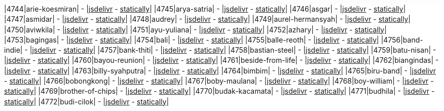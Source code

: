 |4744|arie-koesmiran| - |[jsdelivr](https://cdn.jsdelivr.net/gh/dbchord/a2-1-3/1-5000/4501-5000/arie-koesmiran.png) - [statically](https://cdn.statically.io/gh/dbchord/a2-1-3/i/1-5000/4501-5000/arie-koesmiran.png)|
|4745|arya-satria| - |[jsdelivr](https://cdn.jsdelivr.net/gh/dbchord/a2-1-3/1-5000/4501-5000/arya-satria.png) - [statically](https://cdn.statically.io/gh/dbchord/a2-1-3/i/1-5000/4501-5000/arya-satria.png)|
|4746|asgar| - |[jsdelivr](https://cdn.jsdelivr.net/gh/dbchord/a2-1-3/1-5000/4501-5000/asgar.png) - [statically](https://cdn.statically.io/gh/dbchord/a2-1-3/i/1-5000/4501-5000/asgar.png)|
|4747|asmidar| - |[jsdelivr](https://cdn.jsdelivr.net/gh/dbchord/a2-1-3/1-5000/4501-5000/asmidar.png) - [statically](https://cdn.statically.io/gh/dbchord/a2-1-3/i/1-5000/4501-5000/asmidar.png)|
|4748|audrey| - |[jsdelivr](https://cdn.jsdelivr.net/gh/dbchord/a2-1-3/1-5000/4501-5000/audrey.png) - [statically](https://cdn.statically.io/gh/dbchord/a2-1-3/i/1-5000/4501-5000/audrey.png)|
|4749|aurel-hermansyah| - |[jsdelivr](https://cdn.jsdelivr.net/gh/dbchord/a2-1-3/1-5000/4501-5000/aurel-hermansyah.png) - [statically](https://cdn.statically.io/gh/dbchord/a2-1-3/i/1-5000/4501-5000/aurel-hermansyah.png)|
|4750|aviwkila| - |[jsdelivr](https://cdn.jsdelivr.net/gh/dbchord/a2-1-3/1-5000/4501-5000/aviwkila.png) - [statically](https://cdn.statically.io/gh/dbchord/a2-1-3/i/1-5000/4501-5000/aviwkila.png)|
|4751|ayu-yuliana| - |[jsdelivr](https://cdn.jsdelivr.net/gh/dbchord/a2-1-3/1-5000/4501-5000/ayu-yuliana.png) - [statically](https://cdn.statically.io/gh/dbchord/a2-1-3/i/1-5000/4501-5000/ayu-yuliana.png)|
|4752|azhary| - |[jsdelivr](https://cdn.jsdelivr.net/gh/dbchord/a2-1-3/1-5000/4501-5000/azhary.png) - [statically](https://cdn.statically.io/gh/dbchord/a2-1-3/i/1-5000/4501-5000/azhary.png)|
|4753|bagingas| - |[jsdelivr](https://cdn.jsdelivr.net/gh/dbchord/a2-1-3/1-5000/4501-5000/bagingas.png) - [statically](https://cdn.statically.io/gh/dbchord/a2-1-3/i/1-5000/4501-5000/bagingas.png)|
|4754|bali| - |[jsdelivr](https://cdn.jsdelivr.net/gh/dbchord/a2-1-3/1-5000/4501-5000/bali.png) - [statically](https://cdn.statically.io/gh/dbchord/a2-1-3/i/1-5000/4501-5000/bali.png)|
|4755|balle-reoth| - |[jsdelivr](https://cdn.jsdelivr.net/gh/dbchord/a2-1-3/1-5000/4501-5000/balle-reoth.png) - [statically](https://cdn.statically.io/gh/dbchord/a2-1-3/i/1-5000/4501-5000/balle-reoth.png)|
|4756|band-indie| - |[jsdelivr](https://cdn.jsdelivr.net/gh/dbchord/a2-1-3/1-5000/4501-5000/band-indie.png) - [statically](https://cdn.statically.io/gh/dbchord/a2-1-3/i/1-5000/4501-5000/band-indie.png)|
|4757|bank-thiti| - |[jsdelivr](https://cdn.jsdelivr.net/gh/dbchord/a2-1-3/1-5000/4501-5000/bank-thiti.png) - [statically](https://cdn.statically.io/gh/dbchord/a2-1-3/i/1-5000/4501-5000/bank-thiti.png)|
|4758|bastian-steel| - |[jsdelivr](https://cdn.jsdelivr.net/gh/dbchord/a2-1-3/1-5000/4501-5000/bastian-steel.png) - [statically](https://cdn.statically.io/gh/dbchord/a2-1-3/i/1-5000/4501-5000/bastian-steel.png)|
|4759|batu-nisan| - |[jsdelivr](https://cdn.jsdelivr.net/gh/dbchord/a2-1-3/1-5000/4501-5000/batu-nisan.png) - [statically](https://cdn.statically.io/gh/dbchord/a2-1-3/i/1-5000/4501-5000/batu-nisan.png)|
|4760|bayou-reunion| - |[jsdelivr](https://cdn.jsdelivr.net/gh/dbchord/a2-1-3/1-5000/4501-5000/bayou-reunion.png) - [statically](https://cdn.statically.io/gh/dbchord/a2-1-3/i/1-5000/4501-5000/bayou-reunion.png)|
|4761|beside-from-life| - |[jsdelivr](https://cdn.jsdelivr.net/gh/dbchord/a2-1-3/1-5000/4501-5000/beside-from-life.png) - [statically](https://cdn.statically.io/gh/dbchord/a2-1-3/i/1-5000/4501-5000/beside-from-life.png)|
|4762|biangindas| - |[jsdelivr](https://cdn.jsdelivr.net/gh/dbchord/a2-1-3/1-5000/4501-5000/biangindas.png) - [statically](https://cdn.statically.io/gh/dbchord/a2-1-3/i/1-5000/4501-5000/biangindas.png)|
|4763|billy-syahputra| - |[jsdelivr](https://cdn.jsdelivr.net/gh/dbchord/a2-1-3/1-5000/4501-5000/billy-syahputra.png) - [statically](https://cdn.statically.io/gh/dbchord/a2-1-3/i/1-5000/4501-5000/billy-syahputra.png)|
|4764|bimbim| - |[jsdelivr](https://cdn.jsdelivr.net/gh/dbchord/a2-1-3/1-5000/4501-5000/bimbim.png) - [statically](https://cdn.statically.io/gh/dbchord/a2-1-3/i/1-5000/4501-5000/bimbim.png)|
|4765|biru-band| - |[jsdelivr](https://cdn.jsdelivr.net/gh/dbchord/a2-1-3/1-5000/4501-5000/biru-band.png) - [statically](https://cdn.statically.io/gh/dbchord/a2-1-3/i/1-5000/4501-5000/biru-band.png)|
|4766|bobongkong| - |[jsdelivr](https://cdn.jsdelivr.net/gh/dbchord/a2-1-3/1-5000/4501-5000/bobongkong.png) - [statically](https://cdn.statically.io/gh/dbchord/a2-1-3/i/1-5000/4501-5000/bobongkong.png)|
|4767|boby-maulana| - |[jsdelivr](https://cdn.jsdelivr.net/gh/dbchord/a2-1-3/1-5000/4501-5000/boby-maulana.png) - [statically](https://cdn.statically.io/gh/dbchord/a2-1-3/i/1-5000/4501-5000/boby-maulana.png)|
|4768|boy-william| - |[jsdelivr](https://cdn.jsdelivr.net/gh/dbchord/a2-1-3/1-5000/4501-5000/boy-william.png) - [statically](https://cdn.statically.io/gh/dbchord/a2-1-3/i/1-5000/4501-5000/boy-william.png)|
|4769|brother-of-chips| - |[jsdelivr](https://cdn.jsdelivr.net/gh/dbchord/a2-1-3/1-5000/4501-5000/brother-of-chips.png) - [statically](https://cdn.statically.io/gh/dbchord/a2-1-3/i/1-5000/4501-5000/brother-of-chips.png)|
|4770|budak-kacamata| - |[jsdelivr](https://cdn.jsdelivr.net/gh/dbchord/a2-1-3/1-5000/4501-5000/budak-kacamata.png) - [statically](https://cdn.statically.io/gh/dbchord/a2-1-3/i/1-5000/4501-5000/budak-kacamata.png)|
|4771|budhila| - |[jsdelivr](https://cdn.jsdelivr.net/gh/dbchord/a2-1-3/1-5000/4501-5000/budhila.png) - [statically](https://cdn.statically.io/gh/dbchord/a2-1-3/i/1-5000/4501-5000/budhila.png)|
|4772|budi-cilok| - |[jsdelivr](https://cdn.jsdelivr.net/gh/dbchord/a2-1-3/1-5000/4501-5000/budi-cilok.png) - [statically](https://cdn.statically.io/gh/dbchord/a2-1-3/i/1-5000/4501-5000/budi-cilok.png)|